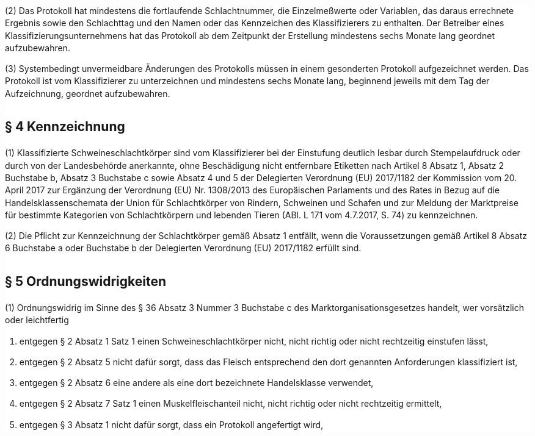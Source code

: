 (2) Das Protokoll hat mindestens die fortlaufende Schlachtnummer, die
Einzelmeßwerte oder Variablen, das daraus errechnete Ergebnis sowie
den Schlachttag und den Namen oder das Kennzeichen des Klassifizierers
zu enthalten. Der Betreiber eines Klassifizierungsunternehmens hat das
Protokoll ab dem Zeitpunkt der Erstellung mindestens sechs Monate lang
geordnet aufzubewahren.

(3) Systembedingt unvermeidbare Änderungen des Protokolls müssen in
einem gesonderten Protokoll aufgezeichnet werden. Das Protokoll ist
vom Klassifizierer zu unterzeichnen und mindestens sechs Monate lang,
beginnend jeweils mit dem Tag der Aufzeichnung, geordnet
aufzubewahren.


## § 4 Kennzeichnung

(1) Klassifizierte Schweineschlachtkörper sind vom Klassifizierer bei
der Einstufung deutlich lesbar durch Stempelaufdruck oder durch von
der Landesbehörde anerkannte, ohne Beschädigung nicht entfernbare
Etiketten nach Artikel 8 Absatz 1, Absatz 2 Buchstabe b, Absatz 3
Buchstabe c sowie Absatz 4 und 5 der Delegierten Verordnung (EU)
2017/1182 der Kommission vom 20. April 2017 zur Ergänzung der
Verordnung (EU) Nr. 1308/2013 des Europäischen Parlaments und des
Rates in Bezug auf die Handelsklassenschemata der Union für
Schlachtkörper von Rindern, Schweinen und Schafen und zur Meldung der
Marktpreise für bestimmte Kategorien von Schlachtkörpern und lebenden
Tieren (ABl. L 171 vom 4.7.2017, S. 74) zu kennzeichnen.

(2) Die Pflicht zur Kennzeichnung der Schlachtkörper gemäß Absatz 1
entfällt, wenn die Voraussetzungen gemäß Artikel 8 Absatz 6 Buchstabe
a oder Buchstabe b der Delegierten Verordnung (EU) 2017/1182 erfüllt
sind.


## § 5 Ordnungswidrigkeiten

(1) Ordnungswidrig im Sinne des § 36 Absatz 3 Nummer 3 Buchstabe c des
Marktorganisationsgesetzes handelt, wer vorsätzlich oder leichtfertig

1.  entgegen § 2 Absatz 1 Satz 1 einen Schweineschlachtkörper nicht, nicht
    richtig oder nicht rechtzeitig einstufen lässt,


2.  entgegen § 2 Absatz 5 nicht dafür sorgt, dass das Fleisch entsprechend
    den dort genannten Anforderungen klassifiziert ist,


3.  entgegen § 2 Absatz 6 eine andere als eine dort bezeichnete
    Handelsklasse verwendet,


4.  entgegen § 2 Absatz 7 Satz 1 einen Muskelfleischanteil nicht, nicht
    richtig oder nicht rechtzeitig ermittelt,


5.  entgegen § 3 Absatz 1 nicht dafür sorgt, dass ein Protokoll
    angefertigt wird,
